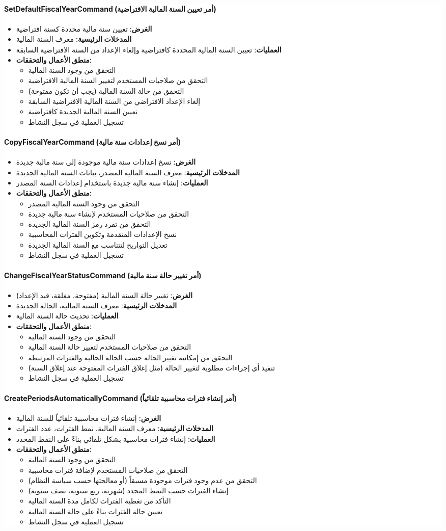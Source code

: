 #### SetDefaultFiscalYearCommand (أمر تعيين السنة المالية الافتراضية)
- **الغرض**: تعيين سنة مالية محددة كسنة افتراضية
- **المدخلات الرئيسية**: معرف السنة المالية
- **العمليات**: تعيين السنة المالية المحددة كافتراضية وإلغاء الإعداد من السنة الافتراضية السابقة
- **منطق الأعمال والتحققات**:
  - التحقق من وجود السنة المالية
  - التحقق من صلاحيات المستخدم لتغيير السنة المالية الافتراضية
  - التحقق من حالة السنة المالية (يجب أن تكون مفتوحة)
  - إلغاء الإعداد الافتراضي من السنة المالية الافتراضية السابقة
  - تعيين السنة المالية الجديدة كافتراضية
  - تسجيل العملية في سجل النشاط

#### CopyFiscalYearCommand (أمر نسخ إعدادات سنة مالية)
- **الغرض**: نسخ إعدادات سنة مالية موجودة إلى سنة مالية جديدة
- **المدخلات الرئيسية**: معرف السنة المالية المصدر، بيانات السنة المالية الجديدة
- **العمليات**: إنشاء سنة مالية جديدة باستخدام إعدادات السنة المصدر
- **منطق الأعمال والتحققات**:
  - التحقق من وجود السنة المالية المصدر
  - التحقق من صلاحيات المستخدم لإنشاء سنة مالية جديدة
  - التحقق من تفرد رمز السنة المالية الجديدة
  - نسخ الإعدادات المتقدمة وتكوين الفترات المحاسبية
  - تعديل التواريخ لتتناسب مع السنة المالية الجديدة
  - تسجيل العملية في سجل النشاط

#### ChangeFiscalYearStatusCommand (أمر تغيير حالة سنة مالية)
- **الغرض**: تغيير حالة السنة المالية (مفتوحة، مغلقة، قيد الإعداد)
- **المدخلات الرئيسية**: معرف السنة المالية، الحالة الجديدة
- **العمليات**: تحديث حالة السنة المالية
- **منطق الأعمال والتحققات**:
  - التحقق من وجود السنة المالية
  - التحقق من صلاحيات المستخدم لتغيير حالة السنة المالية
  - التحقق من إمكانية تغيير الحالة حسب الحالة الحالية والفترات المرتبطة
  - تنفيذ أي إجراءات مطلوبة لتغيير الحالة (مثل إغلاق الفترات المفتوحة عند إغلاق السنة)
  - تسجيل العملية في سجل النشاط

#### CreatePeriodsAutomaticallyCommand (أمر إنشاء فترات محاسبية تلقائياً)
- **الغرض**: إنشاء فترات محاسبية تلقائياً للسنة المالية
- **المدخلات الرئيسية**: معرف السنة المالية، نمط الفترات، عدد الفترات
- **العمليات**: إنشاء فترات محاسبية بشكل تلقائي بناءً على النمط المحدد
- **منطق الأعمال والتحققات**:
  - التحقق من وجود السنة المالية
  - التحقق من صلاحيات المستخدم لإضافة فترات محاسبية
  - التحقق من عدم وجود فترات موجودة مسبقاً (أو معالجتها حسب سياسة النظام)
  - إنشاء الفترات حسب النمط المحدد (شهرية، ربع سنوية، نصف سنوية)
  - التأكد من تغطية الفترات لكامل مدة السنة المالية
  - تعيين حالة الفترات بناءً على حالة السنة المالية
  - تسجيل العملية في سجل النشاط
